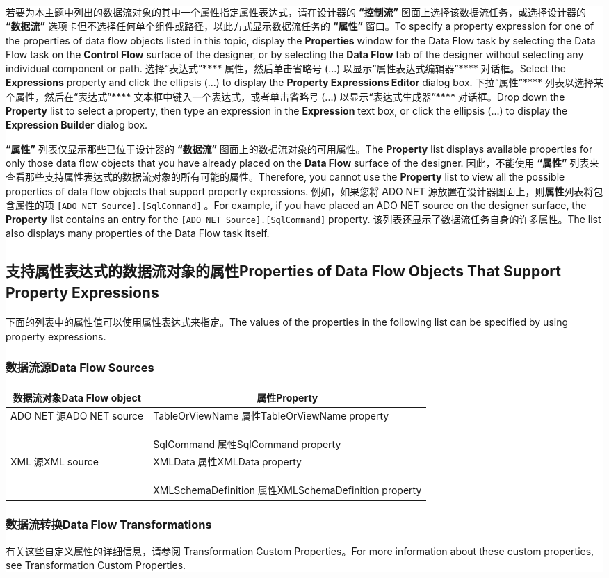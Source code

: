  <span data-ttu-id="5a1a3-109">若要为本主题中列出的数据流对象的其中一个属性指定属性表达式，请在设计器的 **“控制流”** 图面上选择该数据流任务，或选择设计器的 **“数据流”** 选项卡但不选择任何单个组件或路径，以此方式显示数据流任务的 **“属性”** 窗口。</span><span class="sxs-lookup"><span data-stu-id="5a1a3-109">To specify a property expression for one of the properties of data flow objects listed in this topic, display the **Properties** window for the Data Flow task by selecting the Data Flow task on the **Control Flow** surface of the designer, or by selecting the **Data Flow** tab of the designer without selecting any individual component or path.</span></span> <span data-ttu-id="5a1a3-110">选择“表达式”\*\*\*\* 属性，然后单击省略号 (...) 以显示“属性表达式编辑器”\*\*\*\* 对话框。</span><span class="sxs-lookup"><span data-stu-id="5a1a3-110">Select the **Expressions** property and click the ellipsis (...) to display the **Property Expressions Editor** dialog box.</span></span> <span data-ttu-id="5a1a3-111">下拉“属性”\*\*\*\* 列表以选择某个属性，然后在“表达式”\*\*\*\* 文本框中键入一个表达式，或者单击省略号 (...) 以显示“表达式生成器”\*\*\*\* 对话框。</span><span class="sxs-lookup"><span data-stu-id="5a1a3-111">Drop down the **Property** list to select a property, then type an expression in the **Expression** text box, or click the ellipsis (...) to display the **Expression Builder** dialog box.</span></span>  
  
 <span data-ttu-id="5a1a3-112">**“属性”** 列表仅显示那些已位于设计器的 **“数据流”** 图面上的数据流对象的可用属性。</span><span class="sxs-lookup"><span data-stu-id="5a1a3-112">The **Property** list displays available properties for only those data flow objects that you have already placed on the **Data Flow** surface of the designer.</span></span> <span data-ttu-id="5a1a3-113">因此，不能使用 **“属性”** 列表来查看那些支持属性表达式的数据流对象的所有可能的属性。</span><span class="sxs-lookup"><span data-stu-id="5a1a3-113">Therefore, you cannot use the **Property** list to view all the possible properties of data flow objects that support property expressions.</span></span> <span data-ttu-id="5a1a3-114">例如，如果您将 ADO NET 源放置在设计器图面上，则**属性**列表将包含属性的项 `[ADO NET Source].[SqlCommand]` 。</span><span class="sxs-lookup"><span data-stu-id="5a1a3-114">For example, if you have placed an ADO NET source on the designer surface, the **Property** list contains an entry for the `[ADO NET Source].[SqlCommand]` property.</span></span> <span data-ttu-id="5a1a3-115">该列表还显示了数据流任务自身的许多属性。</span><span class="sxs-lookup"><span data-stu-id="5a1a3-115">The list also displays many properties of the Data Flow task itself.</span></span>  
  
## <a name="properties-of-data-flow-objects-that-support-property-expressions"></a><span data-ttu-id="5a1a3-116">支持属性表达式的数据流对象的属性</span><span class="sxs-lookup"><span data-stu-id="5a1a3-116">Properties of Data Flow Objects That Support Property Expressions</span></span>  
 <span data-ttu-id="5a1a3-117">下面的列表中的属性值可以使用属性表达式来指定。</span><span class="sxs-lookup"><span data-stu-id="5a1a3-117">The values of the properties in the following list can be specified by using property expressions.</span></span>  
  
### <a name="data-flow-sources"></a><span data-ttu-id="5a1a3-118">数据流源</span><span class="sxs-lookup"><span data-stu-id="5a1a3-118">Data Flow Sources</span></span>  
  
|<span data-ttu-id="5a1a3-119">数据流对象</span><span class="sxs-lookup"><span data-stu-id="5a1a3-119">Data Flow object</span></span>|<span data-ttu-id="5a1a3-120">属性</span><span class="sxs-lookup"><span data-stu-id="5a1a3-120">Property</span></span>|  
|----------------------|--------------|  
|<span data-ttu-id="5a1a3-121">ADO NET 源</span><span class="sxs-lookup"><span data-stu-id="5a1a3-121">ADO NET source</span></span>|<span data-ttu-id="5a1a3-122">TableOrViewName 属性</span><span class="sxs-lookup"><span data-stu-id="5a1a3-122">TableOrViewName property</span></span><br /><br /> <span data-ttu-id="5a1a3-123">SqlCommand 属性</span><span class="sxs-lookup"><span data-stu-id="5a1a3-123">SqlCommand property</span></span>|  
|<span data-ttu-id="5a1a3-124">XML 源</span><span class="sxs-lookup"><span data-stu-id="5a1a3-124">XML source</span></span>|<span data-ttu-id="5a1a3-125">XMLData 属性</span><span class="sxs-lookup"><span data-stu-id="5a1a3-125">XMLData property</span></span><br /><br /> <span data-ttu-id="5a1a3-126">XMLSchemaDefinition 属性</span><span class="sxs-lookup"><span data-stu-id="5a1a3-126">XMLSchemaDefinition property</span></span>|  
  
### <a name="data-flow-transformations"></a><span data-ttu-id="5a1a3-127">数据流转换</span><span class="sxs-lookup"><span data-stu-id="5a1a3-127">Data Flow Transformations</span></span>  
 <span data-ttu-id="5a1a3-128">有关这些自定义属性的详细信息，请参阅 [Transformation Custom Properties](data-flow/transformations/transformation-custom-properties.md)。</span><span class="sxs-lookup"><span data-stu-id="5a1a3-128">For more information about these custom properties, see [Transformation Custom Properties](data-flow/transformations/transformation-custom-properties.md).</span></span>  
  